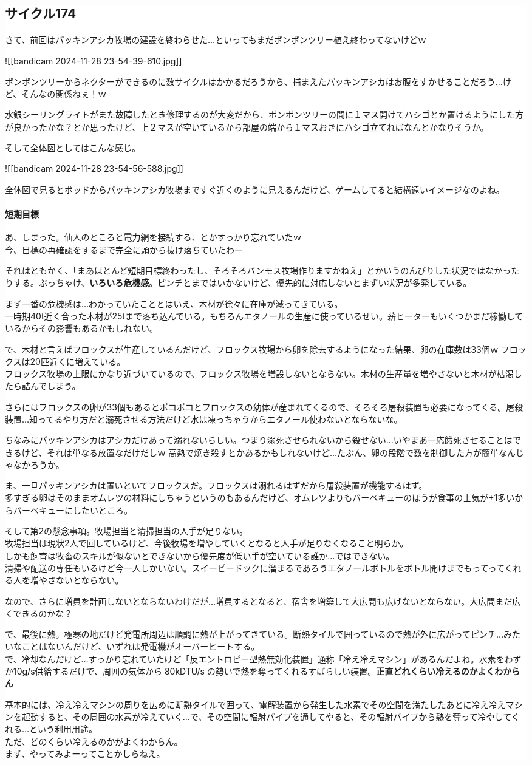 ## サイクル174

さて、前回はパッキンアシカ牧場の建設を終わらせた…といってもまだボンボンツリー植え終わってないけどｗ

![[bandicam 2024-11-28 23-54-39-610.jpg]]

ボンボンツリーからネクターができるのに数サイクルはかかるだろうから、捕まえたパッキンアシカはお腹をすかせることだろう…けど、そんなの関係ねぇ！ｗ

水銀シーリングライトがまた故障したとき修理するのが大変だから、ボンボンツリーの間に１マス開けてハシゴとか置けるようにした方が良かったかな？とか思ったけど、上２マスが空いているから部屋の端から１マスおきにハシゴ立てればなんとかなりそうか。

そして全体図としてはこんな感じ。

![[bandicam 2024-11-28 23-54-56-588.jpg]]

全体図で見るとポッドからパッキンアシカ牧場まですぐ近くのように見えるんだけど、ゲームしてると結構遠いイメージなのよね。



#### 短期目標

あ、しまった。仙人のところと電力網を接続する、とかすっかり忘れていたｗ  
今、目標の再確認をするまで完全に頭から抜け落ちていたわー

それはともかく、「まあほとんど短期目標終わったし、そろそろバンモス牧場作りますかねえ」とかいうのんびりした状況ではなかったりする。ぶっちゃけ、__いろいろ危機感__。ピンチとまではいかないけど、優先的に対応しないとまずい状況が多発している。

まず一番の危機感は…わかっていたこととはいえ、木材が徐々に在庫が減ってきている。  
一時期40t近く合った木材が25tまで落ち込んでいる。もちろんエタノールの生産に使っているせい。薪ヒーターもいくつかまだ稼働しているからその影響もあるかもしれない。

で、木材と言えばフロックスが生産しているんだけど、フロックス牧場から卵を除去するようになった結果、卵の在庫数は33個ｗ  フロックスは20匹近くに増えている。  
フロックス牧場の上限にかなり近づいているので、フロックス牧場を増設しないとならない。木材の生産量を増やさないと木材が枯渇したら詰んでしまう。

さらにはフロックスの卵が33個もあるとポコポコとフロックスの幼体が産まれてくるので、そろそろ屠殺装置も必要になってくる。屠殺装置…知ってるやり方だと溺死させる方法だけど水は凍っちゃうからエタノール使わないとならないな。

ちなみにパッキンアシカはアシカだけあって溺れないらしい。つまり溺死させられないから殺せない…いやまあ一応餓死させることはできるけど、それは単なる放置なだけだしｗ
高熱で焼き殺すとかあるかもしれないけど…たぶん、卵の段階で数を制御した方が簡単なんじゃなかろうか。

ま、一旦パッキンアシカは置いといてフロックスだ。フロックスは溺れるはずだから屠殺装置が機能するはず。  
多すぎる卵はそのままオムレツの材料にしちゃうというのもあるんだけど、オムレツよりもバーベキューのほうが食事の士気が+1多いからバーベキューにしたいところ。

そして第2の懸念事項。牧場担当と清掃担当の人手が足りない。  
牧場担当は現状2人で回しているけど、今後牧場を増やしていくとなると人手が足りなくなること明らか。  
しかも飼育は牧畜のスキルが似ないとできないから優先度が低い手が空いている誰か…ではできない。  
清掃や配送の専任もいるけど今一人しかいない。スイーピードックに溜まるであろうエタノールボトルをボトル開けまでもってってくれる人を増やさないとならない。

なので、さらに増員を計画しないとならないわけだが…増員するとなると、宿舎を増築して大広間も広げないとならない。大広間まだ広くできるのかな？

で、最後に熱。極寒の地だけど発電所周辺は順調に熱が上がってきている。断熱タイルで囲っているので熱が外に広がってピンチ…みたいなことはないんだけど、いずれは発電機がオーバーヒートする。  
で、冷却なんだけど…すっかり忘れていたけど「反エントロピー型熱無効化装置」通称「冷え冷えマシン」があるんだよね。水素をわずか10g/s供給するだけで、周囲の気体から 80kDTU/s の勢いで熱を奪ってくれるすばらしい装置。__正直どれくらい冷えるのかよくわからん__

基本的には、冷え冷えマシンの周りを広めに断熱タイルで囲って、電解装置から発生した水素でその空間を満たしたあとに冷え冷えマシンを起動すると、その周囲の水素が冷えていく…で、その空間に輻射パイプを通してやると、その輻射パイプから熱を奪って冷やしてくれる…という利用用途。  
ただ、どのくらい冷えるのかがよくわからん。  
まず、やってみよーってことかしらねえ。
